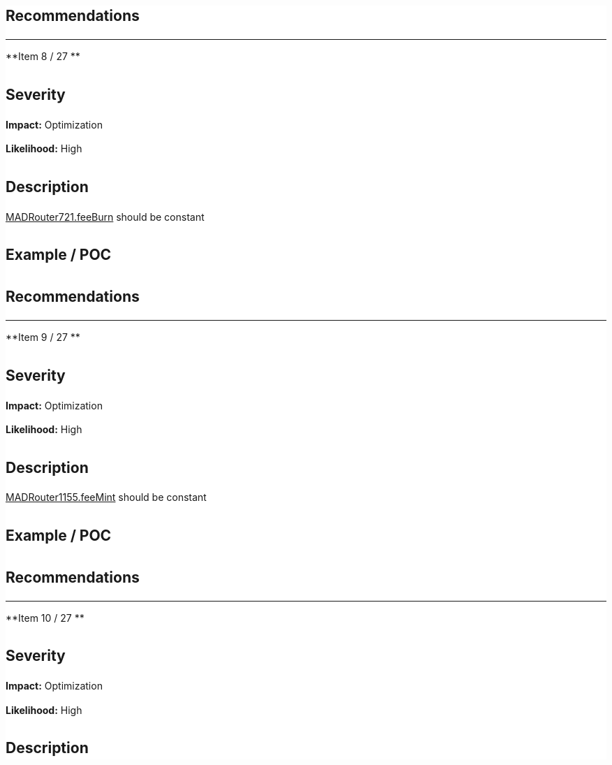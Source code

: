 ## Recommendations

---

**Item 8 / 27 **

## Severity

**Impact:** Optimization

**Likelihood:** High

## Description

 [MADRouter721.feeBurn](contracts/MADRouter721.sol#L47) should be constant 


## Example / POC

## Recommendations

---

**Item 9 / 27 **

## Severity

**Impact:** Optimization

**Likelihood:** High

## Description

 [MADRouter1155.feeMint](contracts/MADRouter1155.sol#L44) should be constant 


## Example / POC

## Recommendations

---

**Item 10 / 27 **

## Severity

**Impact:** Optimization

**Likelihood:** High

## Description

